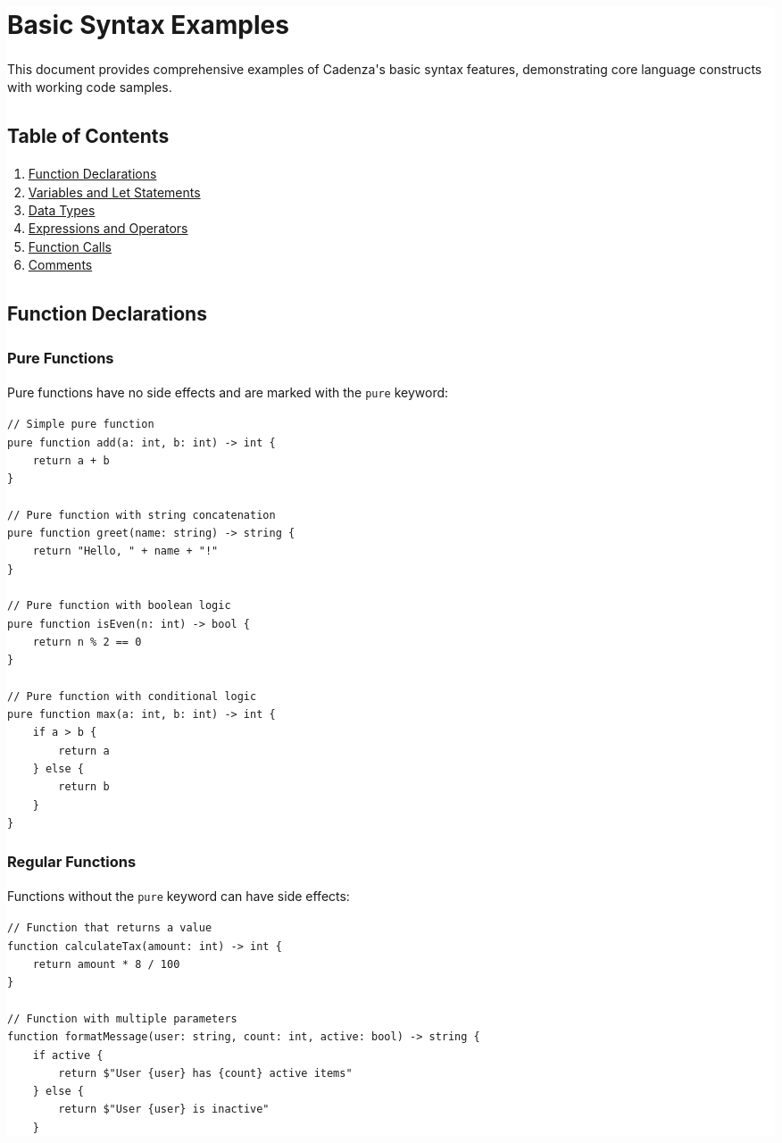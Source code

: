 # Basic Syntax Examples

This document provides comprehensive examples of Cadenza's basic syntax features, demonstrating core language constructs with working code samples.

## Table of Contents

1. [Function Declarations](#function-declarations)
2. [Variables and Let Statements](#variables-and-let-statements)
3. [Data Types](#data-types)
4. [Expressions and Operators](#expressions-and-operators)
5. [Function Calls](#function-calls)
6. [Comments](#comments)

## Function Declarations

### Pure Functions

Pure functions have no side effects and are marked with the `pure` keyword:

```cadenza
// Simple pure function
pure function add(a: int, b: int) -> int {
    return a + b
}

// Pure function with string concatenation
pure function greet(name: string) -> string {
    return "Hello, " + name + "!"
}

// Pure function with boolean logic
pure function isEven(n: int) -> bool {
    return n % 2 == 0
}

// Pure function with conditional logic
pure function max(a: int, b: int) -> int {
    if a > b {
        return a
    } else {
        return b
    }
}
```

### Regular Functions

Functions without the `pure` keyword can have side effects:

```cadenza
// Function that returns a value
function calculateTax(amount: int) -> int {
    return amount * 8 / 100
}

// Function with multiple parameters
function formatMessage(user: string, count: int, active: bool) -> string {
    if active {
        return $"User {user} has {count} active items"
    } else {
        return $"User {user} is inactive"
    }
```